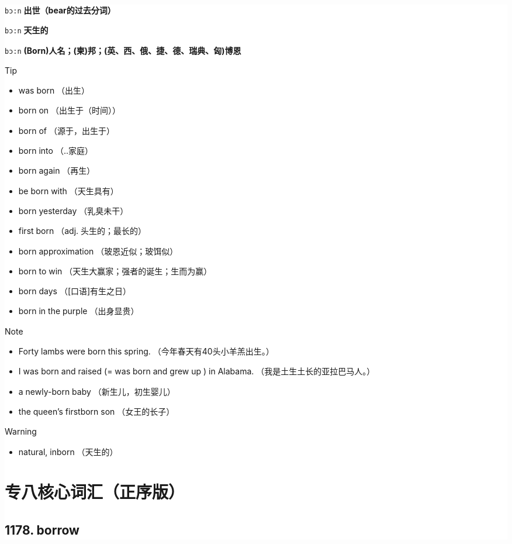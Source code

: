 `bɔ:n`  **出世（bear的过去分词）**

`bɔ:n`  **天生的**

`bɔ:n`  **(Born)人名；(柬)邦；(英、西、俄、捷、德、瑞典、匈)博恩**

> [!TIP]
>
> - was born （出生）
>
> - born on （出生于（时间））
>
> - born of （源于，出生于）
>
> - born into （..家庭）
>
> - born again （再生）
>
> - be born with （天生具有）
>
> - born yesterday （乳臭未干）
>
> - first born （adj. 头生的；最长的）
>
> - born approximation （玻恩近似；玻饵似）
>
> - born to win （天生大赢家；强者的诞生；生而为赢）
>
> - born days （[口语]有生之日）
>
> - born in the purple （出身显贵）
>

> [!NOTE]
>
> - Forty lambs were born this spring. （今年春天有40头小羊羔出生。）
>
> - I was born and raised (=  was born and grew up  ) in Alabama. （我是土生土长的亚拉巴马人。）
>
> - a newly-born baby （新生儿，初生婴儿）
>
> - the queen’s firstborn son （女王的长子）
>

> [!WARNING]
>
> - natural, inborn （天生的）
>

# 专八核心词汇（正序版）

## 1178. borrow
